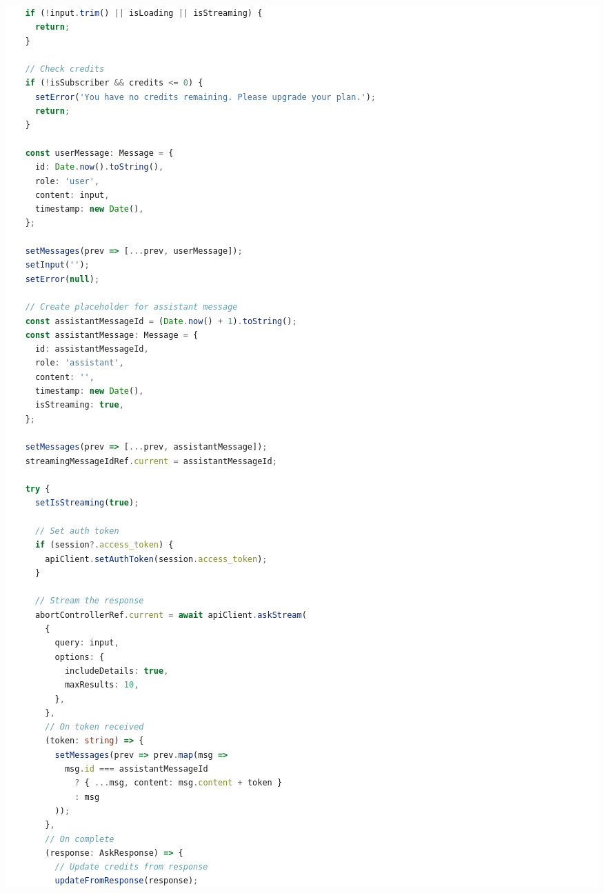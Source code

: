 ```typescript
    if (!input.trim() || isLoading || isStreaming) {
      return;
    }
    
    // Check credits
    if (!isSubscriber && credits <= 0) {
      setError('You have no credits remaining. Please upgrade your plan.');
      return;
    }
    
    const userMessage: Message = {
      id: Date.now().toString(),
      role: 'user',
      content: input,
      timestamp: new Date(),
    };
    
    setMessages(prev => [...prev, userMessage]);
    setInput('');
    setError(null);
    
    // Create placeholder for assistant message
    const assistantMessageId = (Date.now() + 1).toString();
    const assistantMessage: Message = {
      id: assistantMessageId,
      role: 'assistant',
      content: '',
      timestamp: new Date(),
      isStreaming: true,
    };
    
    setMessages(prev => [...prev, assistantMessage]);
    streamingMessageIdRef.current = assistantMessageId;
    
    try {
      setIsStreaming(true);
      
      // Set auth token
      if (session?.access_token) {
        apiClient.setAuthToken(session.access_token);
      }
      
      // Stream the response
      abortControllerRef.current = await apiClient.askStream(
        {
          query: input,
          options: {
            includeDetails: true,
            maxResults: 10,
          },
        },
        // On token received
        (token: string) => {
          setMessages(prev => prev.map(msg => 
            msg.id === assistantMessageId
              ? { ...msg, content: msg.content + token }
              : msg
          ));
        },
        // On complete
        (response: AskResponse) => {
          // Update credits from response
          updateFromResponse(response);
```
